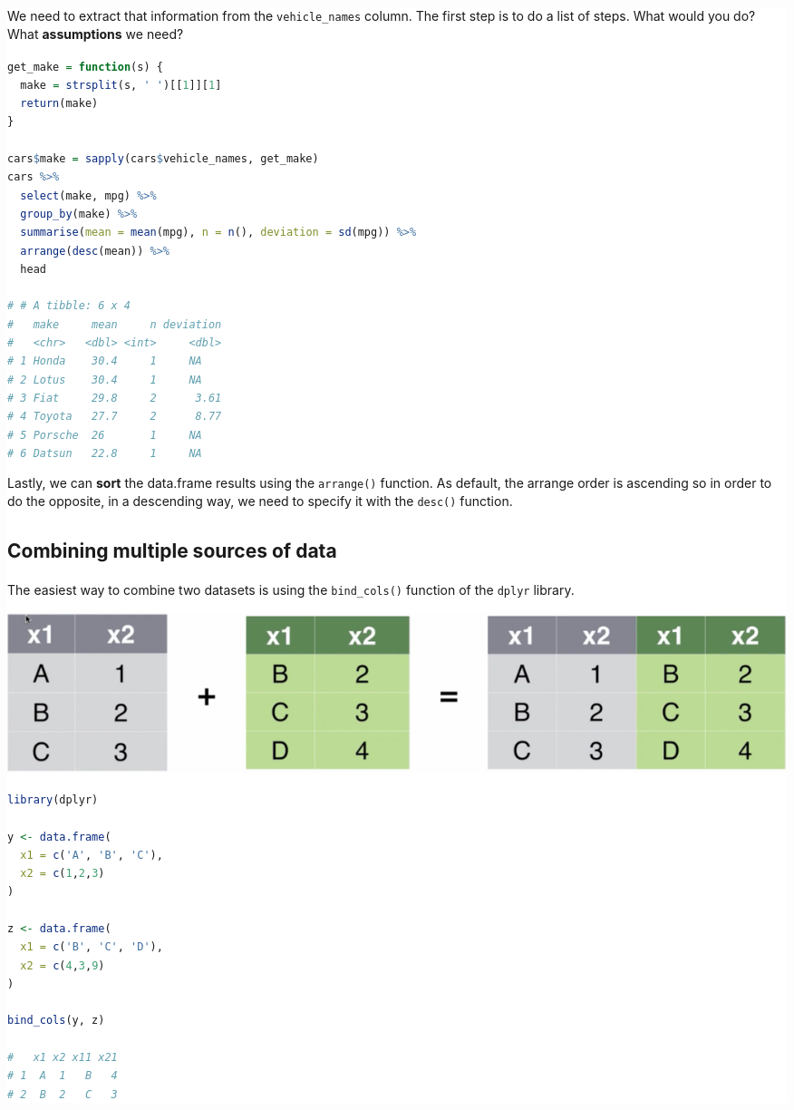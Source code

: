 We need to extract that information from the `vehicle_names` column. The first step is to do a list of steps. What would you do? What **assumptions** we need?

```R
get_make = function(s) {
  make = strsplit(s, ' ')[[1]][1]
  return(make)
}

cars$make = sapply(cars$vehicle_names, get_make)
cars %>% 
  select(make, mpg) %>% 
  group_by(make) %>% 
  summarise(mean = mean(mpg), n = n(), deviation = sd(mpg)) %>% 
  arrange(desc(mean)) %>% 
  head

# # A tibble: 6 x 4
#   make     mean     n deviation
#   <chr>   <dbl> <int>     <dbl>
# 1 Honda    30.4     1     NA   
# 2 Lotus    30.4     1     NA   
# 3 Fiat     29.8     2      3.61
# 4 Toyota   27.7     2      8.77
# 5 Porsche  26       1     NA   
# 6 Datsun   22.8     1     NA  
```

Lastly, we can **sort** the data.frame results using the `arrange()` function. As default, the arrange order is ascending so in order to do the opposite, in a descending way, we need to specify it with the `desc()` function.

## Combining multiple sources of data

The easiest way to combine two datasets is using the `bind_cols()` function of the `dplyr` library.

![](images/bind_cols.png?raw=true)

```R
library(dplyr)

y <- data.frame(
  x1 = c('A', 'B', 'C'),
  x2 = c(1,2,3)
)

z <- data.frame(
  x1 = c('B', 'C', 'D'),
  x2 = c(4,3,9)
)

bind_cols(y, z)

#   x1 x2 x11 x21
# 1  A  1   B   4
# 2  B  2   C   3
```